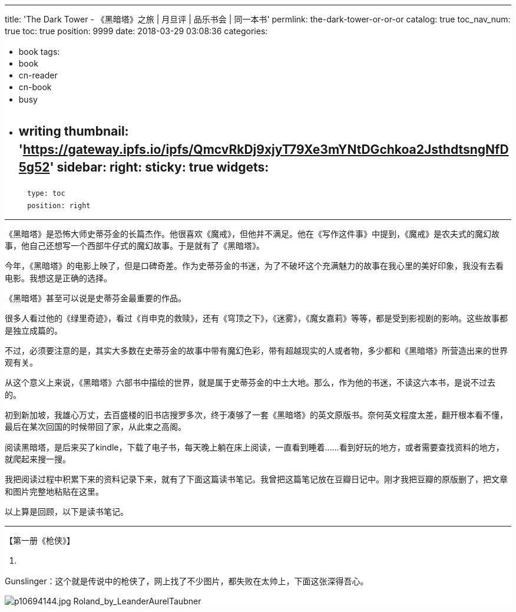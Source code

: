 
---
title: 'The Dark Tower - 《黑暗塔》之旅 | 月旦评 | 品乐书会 | 同一本书'
permlink: the-dark-tower-or-or-or
catalog: true
toc_nav_num: true
toc: true
position: 9999
date: 2018-03-29 03:08:36
categories:
- book
tags:
- book
- cn-reader
- cn-book
- busy
- writing
thumbnail: 'https://gateway.ipfs.io/ipfs/QmcvRkDj9xjyT79Xe3mYNtDGchkoa2JsthdtsngNfD5g52'
sidebar:
    right:
        sticky: true
widgets:
    -
        type: toc
        position: right
---


《黑暗塔》是恐怖大师史蒂芬金的长篇杰作。他很喜欢《魔戒》，但他并不满足。他在《写作这件事》中提到，《魔戒》是农夫式的魔幻故事，他自己还想写一个西部牛仔式的魔幻故事。于是就有了《黑暗塔》。

今年，《黑暗塔》的电影上映了，但是口碑奇差。作为史蒂芬金的书迷，为了不破坏这个充满魅力的故事在我心里的美好印象，我没有去看电影。我想这是正确的选择。

《黑暗塔》甚至可以说是史蒂芬金最重要的作品。

很多人看过他的《绿里奇迹》，看过《肖申克的救赎》，还有《穹顶之下》，《迷雾》，《魔女嘉莉》等等，都是受到影视剧的影响。这些故事都是独立成篇的。

不过，必须要注意的是，其实大多数在史蒂芬金的故事中带有魔幻色彩，带有超越现实的人或者物，多少都和《黑暗塔》所营造出来的世界观有关。

从这个意义上来说，《黑暗塔》六部书中描绘的世界，就是属于史蒂芬金的中土大地。那么，作为他的书迷，不读这六本书，是说不过去的。

初到新加坡，我雄心万丈，去百盛楼的旧书店搜罗多次，终于凑够了一套《黑暗塔》的英文原版书。奈何英文程度太差，翻开根本看不懂，最后在某次回国的时候带回了家，从此束之高阁。

阅读黑暗塔，是后来买了kindle，下载了电子书，每天晚上躺在床上阅读，一直看到睡着……看到好玩的地方，或者需要查找资料的地方，就爬起来搜一搜。

我把阅读过程中积累下来的资料记录下来，就有了下面这篇读书笔记。我曾把这篇笔记放在豆瓣日记中。刚才我把豆瓣的原版删了，把文章和图片完整地粘贴在这里。

以上算是回顾，以下是读书笔记。

*********************

【第一册《枪侠》】

1. 
Gunslinger：这个就是传说中的枪侠了，网上找了不少图片，都失败在太帅上，下面这张深得吾心。

![p10694144.jpg](https://gateway.ipfs.io/ipfs/QmcvRkDj9xjyT79Xe3mYNtDGchkoa2JsthdtsngNfD5g52)
Roland_by_LeanderAurelTaubner
